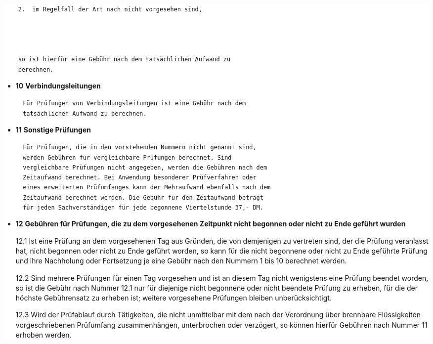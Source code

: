         2.  im Regelfall der Art nach nicht vorgesehen sind,




        so ist hierfür eine Gebühr nach dem tatsächlichen Aufwand zu
        berechnen.








*
    **10** **Verbindungsleitungen**

        Für Prüfungen von Verbindungsleitungen ist eine Gebühr nach dem
        tatsächlichen Aufwand zu berechnen.








*
    **11** **Sonstige Prüfungen**

        Für Prüfungen, die in den vorstehenden Nummern nicht genannt sind,
        werden Gebühren für vergleichbare Prüfungen berechnet. Sind
        vergleichbare Prüfungen nicht angegeben, werden die Gebühren nach dem
        Zeitaufwand berechnet. Bei Anwendung besonderer Prüfverfahren oder
        eines erweiterten Prüfumfanges kann der Mehraufwand ebenfalls nach dem
        Zeitaufwand berechnet werden. Die Gebühr für den Zeitaufwand beträgt
        für jeden Sachverständigen für jede begonnene Viertelstunde 37,- DM.








*
    **12** **Gebühren für Prüfungen, die zu dem vorgesehenen Zeitpunkt nicht
        begonnen oder nicht zu Ende geführt wurden**


    12.1 Ist eine Prüfung an dem vorgesehenen Tag aus Gründen, die von
        demjenigen zu vertreten sind, der die Prüfung veranlasst hat, nicht
        begonnen oder nicht zu Ende geführt worden, so kann für die nicht
        begonnene oder nicht zu Ende geführte Prüfung und ihre Nachholung oder
        Fortsetzung je eine Gebühr nach den Nummern 1 bis 10 berechnet werden.


    12.2 Sind mehrere Prüfungen für einen Tag vorgesehen und ist an diesem Tag
        nicht wenigstens eine Prüfung beendet worden, so ist die Gebühr nach
        Nummer 12.1 nur für diejenige nicht begonnene oder nicht beendete
        Prüfung zu erheben, für die der höchste Gebührensatz zu erheben ist;
        weitere vorgesehene Prüfungen bleiben unberücksichtigt.


    12.3 Wird der Prüfablauf durch Tätigkeiten, die nicht unmittelbar mit dem
        nach der Verordnung über brennbare Flüssigkeiten vorgeschriebenen
        Prüfumfang zusammenhängen, unterbrochen oder verzögert, so können
        hierfür Gebühren nach Nummer 11 erhoben werden.
